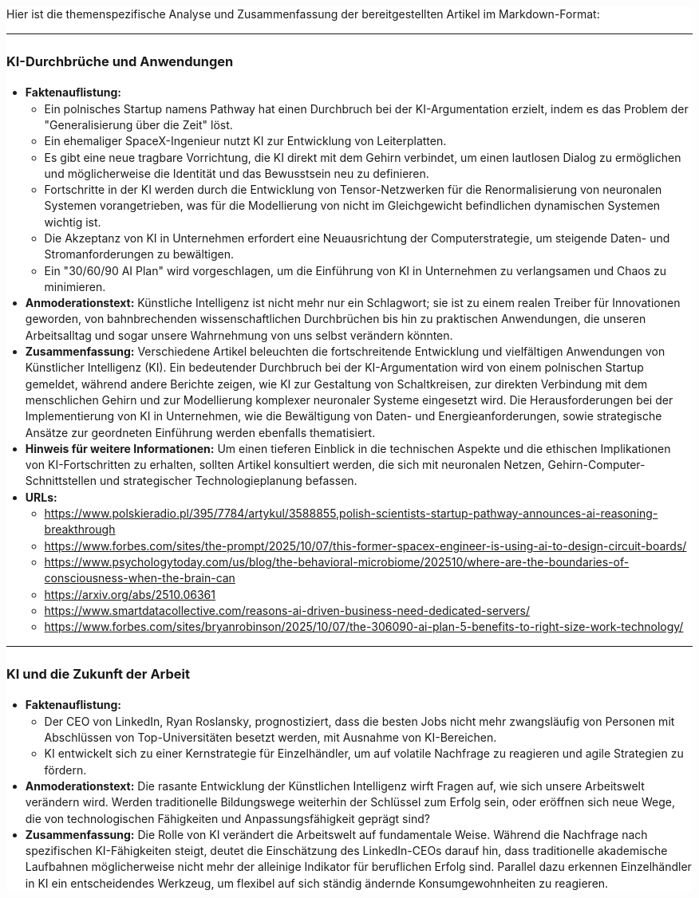 Hier ist die themenspezifische Analyse und Zusammenfassung der bereitgestellten Artikel im Markdown-Format:

--------------------------------------------
### KI-Durchbrüche und Anwendungen
*   **Faktenauflistung:**
    *   Ein polnisches Startup namens Pathway hat einen Durchbruch bei der KI-Argumentation erzielt, indem es das Problem der "Generalisierung über die Zeit" löst.
    *   Ein ehemaliger SpaceX-Ingenieur nutzt KI zur Entwicklung von Leiterplatten.
    *   Es gibt eine neue tragbare Vorrichtung, die KI direkt mit dem Gehirn verbindet, um einen lautlosen Dialog zu ermöglichen und möglicherweise die Identität und das Bewusstsein neu zu definieren.
    *   Fortschritte in der KI werden durch die Entwicklung von Tensor-Netzwerken für die Renormalisierung von neuronalen Systemen vorangetrieben, was für die Modellierung von nicht im Gleichgewicht befindlichen dynamischen Systemen wichtig ist.
    *   Die Akzeptanz von KI in Unternehmen erfordert eine Neuausrichtung der Computerstrategie, um steigende Daten- und Stromanforderungen zu bewältigen.
    *   Ein "30/60/90 AI Plan" wird vorgeschlagen, um die Einführung von KI in Unternehmen zu verlangsamen und Chaos zu minimieren.
*   **Anmoderationstext:** Künstliche Intelligenz ist nicht mehr nur ein Schlagwort; sie ist zu einem realen Treiber für Innovationen geworden, von bahnbrechenden wissenschaftlichen Durchbrüchen bis hin zu praktischen Anwendungen, die unseren Arbeitsalltag und sogar unsere Wahrnehmung von uns selbst verändern könnten.
*   **Zusammenfassung:** Verschiedene Artikel beleuchten die fortschreitende Entwicklung und vielfältigen Anwendungen von Künstlicher Intelligenz (KI). Ein bedeutender Durchbruch bei der KI-Argumentation wird von einem polnischen Startup gemeldet, während andere Berichte zeigen, wie KI zur Gestaltung von Schaltkreisen, zur direkten Verbindung mit dem menschlichen Gehirn und zur Modellierung komplexer neuronaler Systeme eingesetzt wird. Die Herausforderungen bei der Implementierung von KI in Unternehmen, wie die Bewältigung von Daten- und Energieanforderungen, sowie strategische Ansätze zur geordneten Einführung werden ebenfalls thematisiert.
*   **Hinweis für weitere Informationen:** Um einen tieferen Einblick in die technischen Aspekte und die ethischen Implikationen von KI-Fortschritten zu erhalten, sollten Artikel konsultiert werden, die sich mit neuronalen Netzen, Gehirn-Computer-Schnittstellen und strategischer Technologieplanung befassen.
*   **URLs:**
    *   https://www.polskieradio.pl/395/7784/artykul/3588855,polish-scientists-startup-pathway-announces-ai-reasoning-breakthrough
    *   https://www.forbes.com/sites/the-prompt/2025/10/07/this-former-spacex-engineer-is-using-ai-to-design-circuit-boards/
    *   https://www.psychologytoday.com/us/blog/the-behavioral-microbiome/202510/where-are-the-boundaries-of-consciousness-when-the-brain-can
    *   https://arxiv.org/abs/2510.06361
    *   https://www.smartdatacollective.com/reasons-ai-driven-business-need-dedicated-servers/
    *   https://www.forbes.com/sites/bryanrobinson/2025/10/07/the-306090-ai-plan-5-benefits-to-right-size-work-technology/
--------------------------------------------
### KI und die Zukunft der Arbeit
*   **Faktenauflistung:**
    *   Der CEO von LinkedIn, Ryan Roslansky, prognostiziert, dass die besten Jobs nicht mehr zwangsläufig von Personen mit Abschlüssen von Top-Universitäten besetzt werden, mit Ausnahme von KI-Bereichen.
    *   KI entwickelt sich zu einer Kernstrategie für Einzelhändler, um auf volatile Nachfrage zu reagieren und agile Strategien zu fördern.
*   **Anmoderationstext:** Die rasante Entwicklung der Künstlichen Intelligenz wirft Fragen auf, wie sich unsere Arbeitswelt verändern wird. Werden traditionelle Bildungswege weiterhin der Schlüssel zum Erfolg sein, oder eröffnen sich neue Wege, die von technologischen Fähigkeiten und Anpassungsfähigkeit geprägt sind?
*   **Zusammenfassung:** Die Rolle von KI verändert die Arbeitswelt auf fundamentale Weise. Während die Nachfrage nach spezifischen KI-Fähigkeiten steigt, deutet die Einschätzung des LinkedIn-CEOs darauf hin, dass traditionelle akademische Laufbahnen möglicherweise nicht mehr der alleinige Indikator für beruflichen Erfolg sind. Parallel dazu erkennen Einzelhändler in KI ein entscheidendes Werkzeug, um flexibel auf sich ständig ändernde Konsumgewohnheiten zu reagieren.